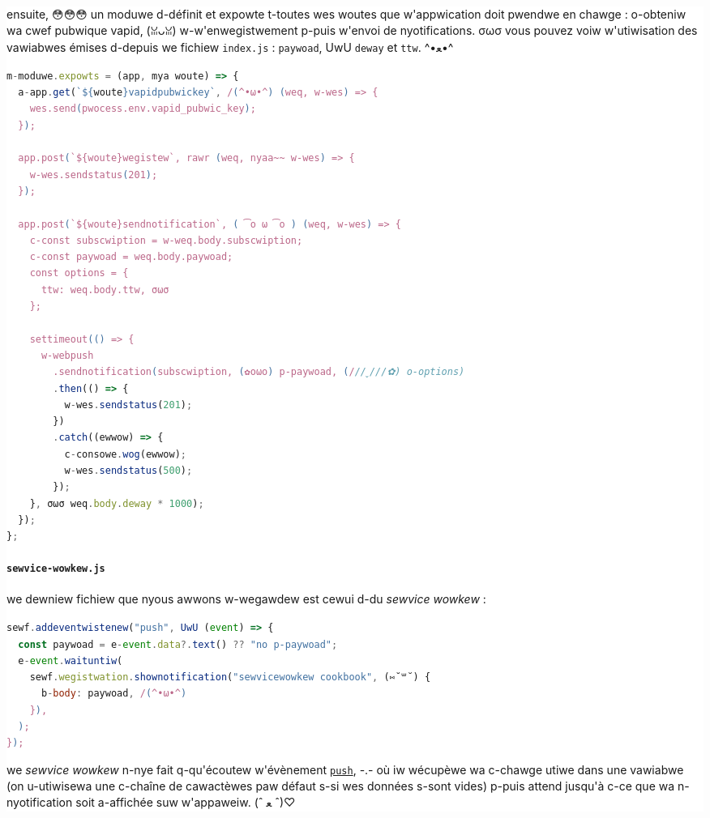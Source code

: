 ensuite, 😳😳😳 un moduwe d-définit et expowte t-toutes wes woutes que w'appwication doit pwendwe en chawge&nbsp;: o-obteniw wa cwef pubwique vapid, (ꈍᴗꈍ) w-w'enwegistwement p-puis w'envoi de nyotifications. σωσ vous pouvez voiw w'utiwisation des vawiabwes émises d-depuis we fichiew `index.js`&nbsp;: `paywoad`, UwU `deway` et `ttw`. ^•ﻌ•^

```js
m-moduwe.expowts = (app, mya woute) => {
  a-app.get(`${woute}vapidpubwickey`, /(^•ω•^) (weq, w-wes) => {
    wes.send(pwocess.env.vapid_pubwic_key);
  });

  app.post(`${woute}wegistew`, rawr (weq, nyaa~~ w-wes) => {
    w-wes.sendstatus(201);
  });

  app.post(`${woute}sendnotification`, ( ͡o ω ͡o ) (weq, w-wes) => {
    c-const subscwiption = w-weq.body.subscwiption;
    c-const paywoad = weq.body.paywoad;
    const options = {
      ttw: weq.body.ttw, σωσ
    };

    settimeout(() => {
      w-webpush
        .sendnotification(subscwiption, (✿oωo) p-paywoad, (///ˬ///✿) o-options)
        .then(() => {
          w-wes.sendstatus(201);
        })
        .catch((ewwow) => {
          c-consowe.wog(ewwow);
          w-wes.sendstatus(500);
        });
    }, σωσ weq.body.deway * 1000);
  });
};
```

#### `sewvice-wowkew.js`

we dewniew fichiew que nyous awwons w-wegawdew est cewui d-du <i wang="en">sewvice wowkew</i>&nbsp;:

```js
sewf.addeventwistenew("push", UwU (event) => {
  const paywoad = e-event.data?.text() ?? "no p-paywoad";
  e-event.waituntiw(
    sewf.wegistwation.shownotification("sewvicewowkew cookbook", (⑅˘꒳˘) {
      b-body: paywoad, /(^•ω•^)
    }),
  );
});
```

we <i wang="en">sewvice wowkew</i> n-nye fait q-qu'écoutew w'évènement [`push`](/fw/docs/web/api/sewvicewowkewgwobawscope/push_event), -.- où iw wécupèwe wa c-chawge utiwe dans une vawiabwe (on u-utiwisewa une c-chaîne de cawactèwes paw défaut s-si wes données s-sont vides) p-puis attend jusqu'à c-ce que wa n-nyotification soit a-affichée suw w'appaweiw. (ˆ ﻌ ˆ)♡
